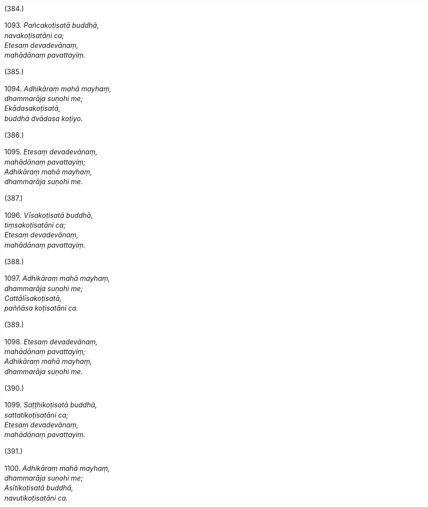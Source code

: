 
(384.)

1093\. _Pañcakoṭisatā buddhā,_  
_navakoṭisatāni ca;_  
_Etesaṃ devadevānaṃ,_  
_mahādānaṃ pavattayiṃ._  


(385.)

1094\. _Adhikāraṃ mahā mayhaṃ,_  
_dhammarāja suṇohi me;_  
_Ekādasakoṭisatā,_  
_buddhā dvādasa koṭiyo._  


(386.)

1095\. _Etesaṃ devadevānaṃ,_  
_mahādānaṃ pavattayiṃ;_  
_Adhikāraṃ mahā mayhaṃ,_  
_dhammarāja suṇohi me._  


(387.)

1096\. _Vīsakoṭisatā buddhā,_  
_tiṃsakoṭisatāni ca;_  
_Etesaṃ devadevānaṃ,_  
_mahādānaṃ pavattayiṃ._  


(388.)

1097\. _Adhikāraṃ mahā mayhaṃ,_  
_dhammarāja suṇohi me;_  
_Cattālīsakoṭisatā,_  
_paññāsa koṭisatāni ca._  


(389.)

1098\. _Etesaṃ devadevānaṃ,_  
_mahādānaṃ pavattayiṃ;_  
_Adhikāraṃ mahā mayhaṃ,_  
_dhammarāja suṇohi me._  


(390.)

1099\. _Saṭṭhikoṭisatā buddhā,_  
_sattatikoṭisatāni ca;_  
_Etesaṃ devadevānaṃ,_  
_mahādānaṃ pavattayiṃ._  


(391.)

1100\. _Adhikāraṃ mahā mayhaṃ,_  
_dhammarāja suṇohi me;_  
_Asītikoṭisatā buddhā,_  
_navutikoṭisatāni ca._  
